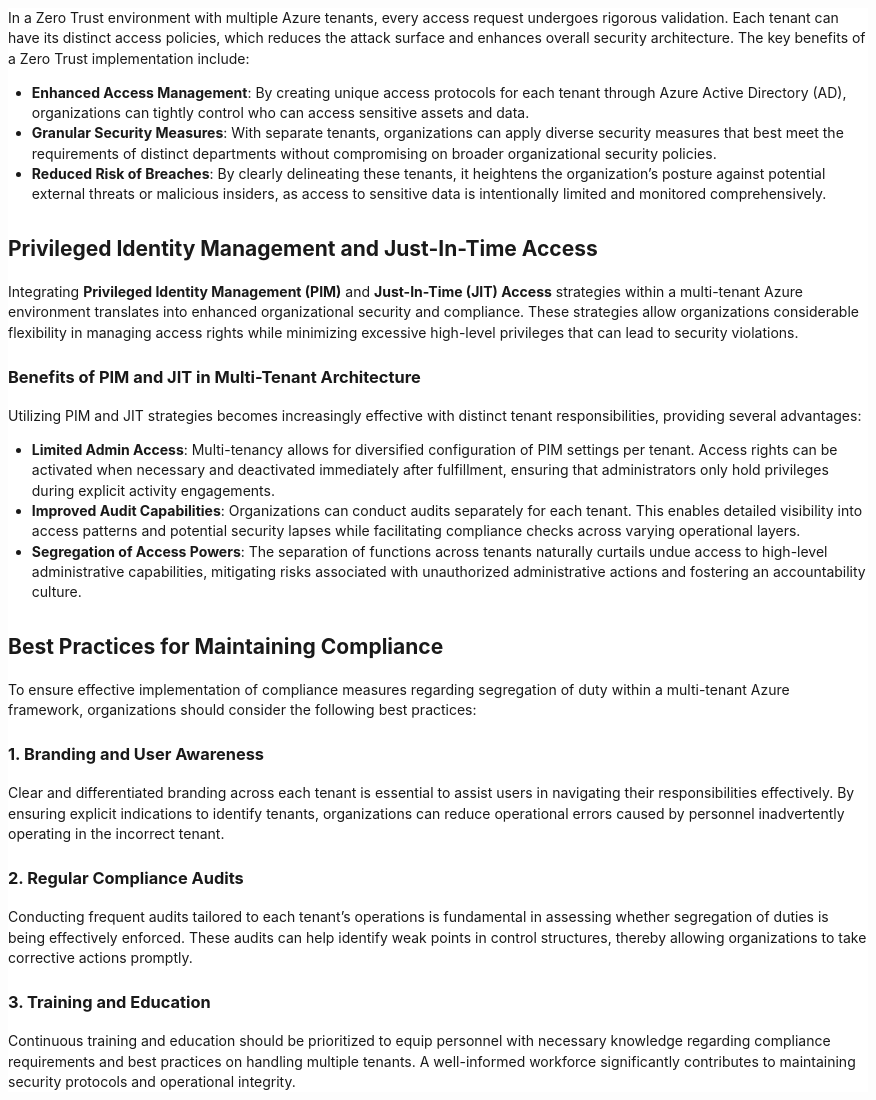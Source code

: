 In a Zero Trust environment with multiple Azure tenants, every access request undergoes rigorous validation. Each tenant can have its distinct access policies, which reduces the attack surface and enhances overall security architecture. The key benefits of a Zero Trust implementation include:  
  
- **Enhanced Access Management**: By creating unique access protocols for each tenant through Azure Active Directory (AD), organizations can tightly control who can access sensitive assets and data.  
- **Granular Security Measures**: With separate tenants, organizations can apply diverse security measures that best meet the requirements of distinct departments without compromising on broader organizational security policies.  
- **Reduced Risk of Breaches**: By clearly delineating these tenants, it heightens the organization’s posture against potential external threats or malicious insiders, as access to sensitive data is intentionally limited and monitored comprehensively.  
  
## Privileged Identity Management and Just-In-Time Access  
  
Integrating **Privileged Identity Management (PIM)** and **Just-In-Time (JIT) Access** strategies within a multi-tenant Azure environment translates into enhanced organizational security and compliance. These strategies allow organizations considerable flexibility in managing access rights while minimizing excessive high-level privileges that can lead to security violations.  
  
### Benefits of PIM and JIT in Multi-Tenant Architecture  
  
Utilizing PIM and JIT strategies becomes increasingly effective with distinct tenant responsibilities, providing several advantages:  
  
- **Limited Admin Access**: Multi-tenancy allows for diversified configuration of PIM settings per tenant. Access rights can be activated when necessary and deactivated immediately after fulfillment, ensuring that administrators only hold privileges during explicit activity engagements.  
- **Improved Audit Capabilities**: Organizations can conduct audits separately for each tenant. This enables detailed visibility into access patterns and potential security lapses while facilitating compliance checks across varying operational layers.  
- **Segregation of Access Powers**: The separation of functions across tenants naturally curtails undue access to high-level administrative capabilities, mitigating risks associated with unauthorized administrative actions and fostering an accountability culture.  
  
## Best Practices for Maintaining Compliance  
  
To ensure effective implementation of compliance measures regarding segregation of duty within a multi-tenant Azure framework, organizations should consider the following best practices:  
  
### 1. Branding and User Awareness  
Clear and differentiated branding across each tenant is essential to assist users in navigating their responsibilities effectively. By ensuring explicit indications to identify tenants, organizations can reduce operational errors caused by personnel inadvertently operating in the incorrect tenant.  
  
### 2. Regular Compliance Audits  
Conducting frequent audits tailored to each tenant’s operations is fundamental in assessing whether segregation of duties is being effectively enforced. These audits can help identify weak points in control structures, thereby allowing organizations to take corrective actions promptly.  
  
### 3. Training and Education  
Continuous training and education should be prioritized to equip personnel with necessary knowledge regarding compliance requirements and best practices on handling multiple tenants. A well-informed workforce significantly contributes to maintaining security protocols and operational integrity.  
  